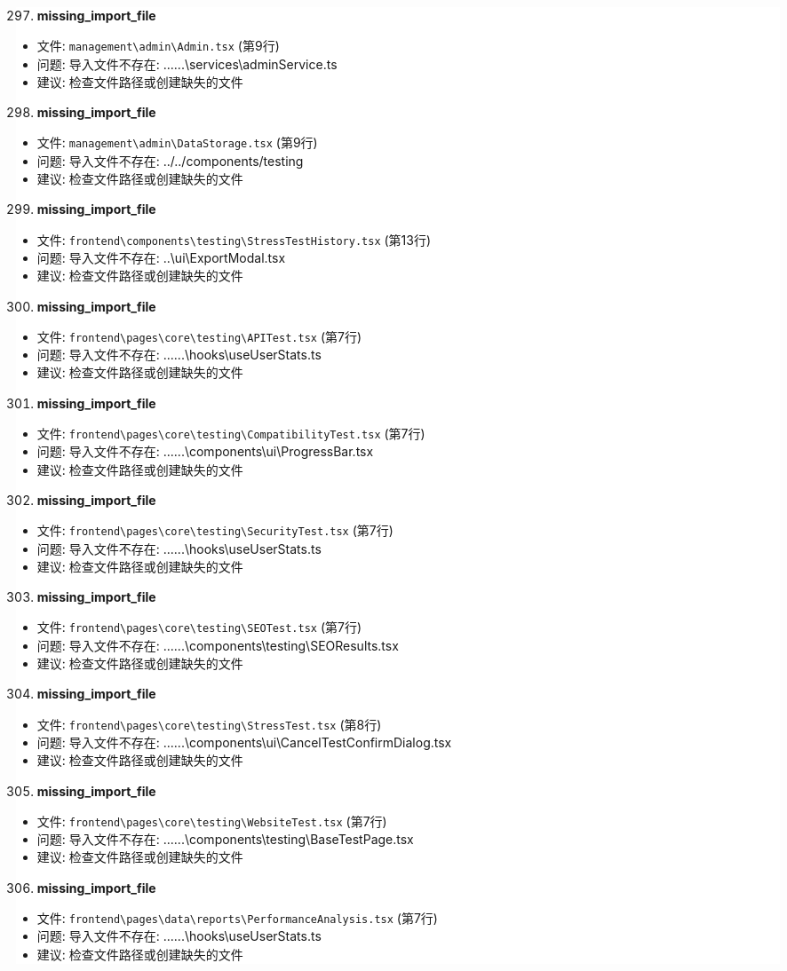 
297. **missing_import_file**
   - 文件: `management\admin\Admin.tsx` (第9行)
   - 问题: 导入文件不存在: ..\..\..\services\adminService.ts
   - 建议: 检查文件路径或创建缺失的文件


298. **missing_import_file**
   - 文件: `management\admin\DataStorage.tsx` (第9行)
   - 问题: 导入文件不存在: ../../components/testing
   - 建议: 检查文件路径或创建缺失的文件


299. **missing_import_file**
   - 文件: `frontend\components\testing\StressTestHistory.tsx` (第13行)
   - 问题: 导入文件不存在: ..\ui\ExportModal.tsx
   - 建议: 检查文件路径或创建缺失的文件


300. **missing_import_file**
   - 文件: `frontend\pages\core\testing\APITest.tsx` (第7行)
   - 问题: 导入文件不存在: ..\..\..\hooks\useUserStats.ts
   - 建议: 检查文件路径或创建缺失的文件


301. **missing_import_file**
   - 文件: `frontend\pages\core\testing\CompatibilityTest.tsx` (第7行)
   - 问题: 导入文件不存在: ..\..\..\components\ui\ProgressBar.tsx
   - 建议: 检查文件路径或创建缺失的文件


302. **missing_import_file**
   - 文件: `frontend\pages\core\testing\SecurityTest.tsx` (第7行)
   - 问题: 导入文件不存在: ..\..\..\hooks\useUserStats.ts
   - 建议: 检查文件路径或创建缺失的文件


303. **missing_import_file**
   - 文件: `frontend\pages\core\testing\SEOTest.tsx` (第7行)
   - 问题: 导入文件不存在: ..\..\..\components\testing\SEOResults.tsx
   - 建议: 检查文件路径或创建缺失的文件


304. **missing_import_file**
   - 文件: `frontend\pages\core\testing\StressTest.tsx` (第8行)
   - 问题: 导入文件不存在: ..\..\..\components\ui\CancelTestConfirmDialog.tsx
   - 建议: 检查文件路径或创建缺失的文件


305. **missing_import_file**
   - 文件: `frontend\pages\core\testing\WebsiteTest.tsx` (第7行)
   - 问题: 导入文件不存在: ..\..\..\components\testing\BaseTestPage.tsx
   - 建议: 检查文件路径或创建缺失的文件


306. **missing_import_file**
   - 文件: `frontend\pages\data\reports\PerformanceAnalysis.tsx` (第7行)
   - 问题: 导入文件不存在: ..\..\..\hooks\useUserStats.ts
   - 建议: 检查文件路径或创建缺失的文件
